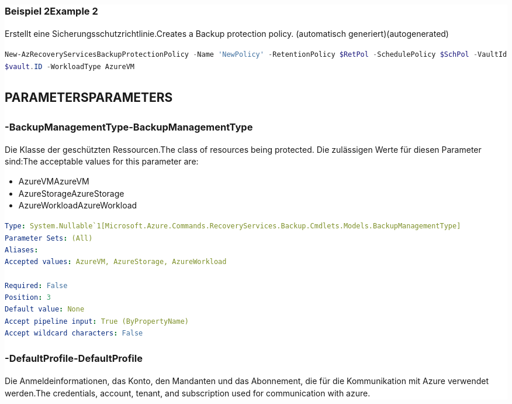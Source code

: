 ### <span data-ttu-id="624ee-122">Beispiel 2</span><span class="sxs-lookup"><span data-stu-id="624ee-122">Example 2</span></span>

<span data-ttu-id="624ee-123">Erstellt eine Sicherungsschutzrichtlinie.</span><span class="sxs-lookup"><span data-stu-id="624ee-123">Creates a Backup protection policy.</span></span> <span data-ttu-id="624ee-124">(automatisch generiert)</span><span class="sxs-lookup"><span data-stu-id="624ee-124">(autogenerated)</span></span>

```powershell <!-- Aladdin Generated Example --> 
New-AzRecoveryServicesBackupProtectionPolicy -Name 'NewPolicy' -RetentionPolicy $RetPol -SchedulePolicy $SchPol -VaultId $vault.ID -WorkloadType AzureVM
```

## <span data-ttu-id="624ee-125">PARAMETERS</span><span class="sxs-lookup"><span data-stu-id="624ee-125">PARAMETERS</span></span>

### <span data-ttu-id="624ee-126">-BackupManagementType</span><span class="sxs-lookup"><span data-stu-id="624ee-126">-BackupManagementType</span></span>
<span data-ttu-id="624ee-127">Die Klasse der geschützten Ressourcen.</span><span class="sxs-lookup"><span data-stu-id="624ee-127">The class of resources being protected.</span></span> <span data-ttu-id="624ee-128">Die zulässigen Werte für diesen Parameter sind:</span><span class="sxs-lookup"><span data-stu-id="624ee-128">The acceptable values for this parameter are:</span></span>
- <span data-ttu-id="624ee-129">AzureVM</span><span class="sxs-lookup"><span data-stu-id="624ee-129">AzureVM</span></span> 
- <span data-ttu-id="624ee-130">AzureStorage</span><span class="sxs-lookup"><span data-stu-id="624ee-130">AzureStorage</span></span>
- <span data-ttu-id="624ee-131">AzureWorkload</span><span class="sxs-lookup"><span data-stu-id="624ee-131">AzureWorkload</span></span>

```yaml
Type: System.Nullable`1[Microsoft.Azure.Commands.RecoveryServices.Backup.Cmdlets.Models.BackupManagementType]
Parameter Sets: (All)
Aliases:
Accepted values: AzureVM, AzureStorage, AzureWorkload

Required: False
Position: 3
Default value: None
Accept pipeline input: True (ByPropertyName)
Accept wildcard characters: False
```

### <span data-ttu-id="624ee-132">-DefaultProfile</span><span class="sxs-lookup"><span data-stu-id="624ee-132">-DefaultProfile</span></span>
<span data-ttu-id="624ee-133">Die Anmeldeinformationen, das Konto, den Mandanten und das Abonnement, die für die Kommunikation mit Azure verwendet werden.</span><span class="sxs-lookup"><span data-stu-id="624ee-133">The credentials, account, tenant, and subscription used for communication with azure.</span></span>
